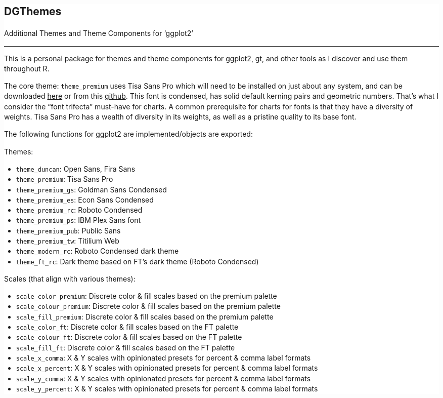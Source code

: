 
## DGThemes

Additional Themes and Theme Components for ‘ggplot2’

------------------------------------------------------------------------

This is a personal package for themes and theme components for ggplot2,
gt, and other tools as I discover and use them throughout R.

The core theme: `theme_premium` uses Tisa Sans Pro which will need to be
installed on just about any system, and can be downloaded
[here](https://fontshub.pro/font/ff-tisa-sans-pro-download) or from this
[github](https://github.com/ofnlut/IronGrads/tree/master/grads/static/fonts/Tisa-typeface/Tisa%20Sans%20Pro).
This font is condensed, has solid default kerning pairs and geometric
numbers. That’s what I consider the “font trifecta” must-have for
charts. A common prerequisite for charts for fonts is that they have a
diversity of weights. Tisa Sans Pro has a wealth of diversity in its
weights, as well as a pristine quality to its base font.

The following functions for ggplot2 are implemented/objects are
exported:

Themes:

-   `theme_duncan`: Open Sans, Fira Sans
-   `theme_premium`: Tisa Sans Pro
-   `theme_premium_gs`: Goldman Sans Condensed
-   `theme_premium_es`: Econ Sans Condensed
-   `theme_premium_rc`: Roboto Condensed
-   `theme_premium_ps`: IBM Plex Sans font
-   `theme_premium_pub`: Public Sans
-   `theme_premium_tw`: Titilium Web
-   `theme_modern_rc`: Roboto Condensed dark theme
-   `theme_ft_rc`: Dark theme based on FT’s dark theme (Roboto
    Condensed)

Scales (that align with various themes):

-   `scale_color_premium`: Discrete color & fill scales based on the
    premium palette
-   `scale_colour_premium`: Discrete color & fill scales based on the
    premium palette
-   `scale_fill_premium`: Discrete color & fill scales based on the
    premium palette
-   `scale_color_ft`: Discrete color & fill scales based on the FT
    palette
-   `scale_colour_ft`: Discrete color & fill scales based on the FT
    palette
-   `scale_fill_ft`: Discrete color & fill scales based on the FT
    palette
-   `scale_x_comma`: X & Y scales with opinionated presets for percent &
    comma label formats
-   `scale_x_percent`: X & Y scales with opinionated presets for percent
    & comma label formats
-   `scale_y_comma`: X & Y scales with opinionated presets for percent &
    comma label formats
-   `scale_y_percent`: X & Y scales with opinionated presets for percent
    & comma label formats
